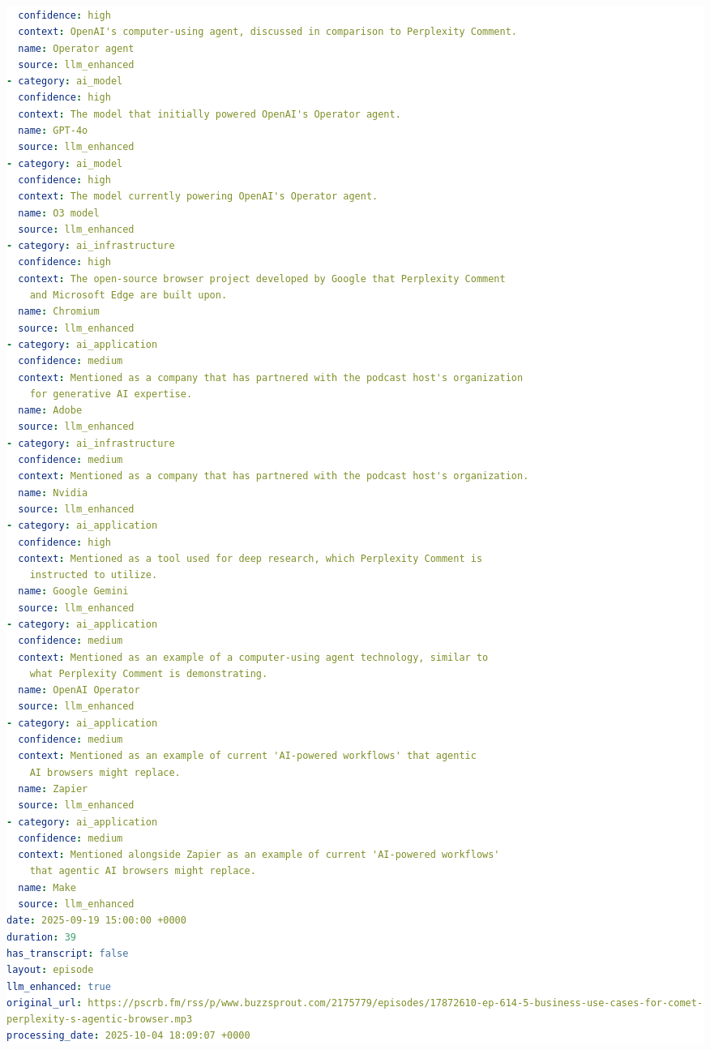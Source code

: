 ```yaml
  confidence: high
  context: OpenAI's computer-using agent, discussed in comparison to Perplexity Comment.
  name: Operator agent
  source: llm_enhanced
- category: ai_model
  confidence: high
  context: The model that initially powered OpenAI's Operator agent.
  name: GPT-4o
  source: llm_enhanced
- category: ai_model
  confidence: high
  context: The model currently powering OpenAI's Operator agent.
  name: O3 model
  source: llm_enhanced
- category: ai_infrastructure
  confidence: high
  context: The open-source browser project developed by Google that Perplexity Comment
    and Microsoft Edge are built upon.
  name: Chromium
  source: llm_enhanced
- category: ai_application
  confidence: medium
  context: Mentioned as a company that has partnered with the podcast host's organization
    for generative AI expertise.
  name: Adobe
  source: llm_enhanced
- category: ai_infrastructure
  confidence: medium
  context: Mentioned as a company that has partnered with the podcast host's organization.
  name: Nvidia
  source: llm_enhanced
- category: ai_application
  confidence: high
  context: Mentioned as a tool used for deep research, which Perplexity Comment is
    instructed to utilize.
  name: Google Gemini
  source: llm_enhanced
- category: ai_application
  confidence: medium
  context: Mentioned as an example of a computer-using agent technology, similar to
    what Perplexity Comment is demonstrating.
  name: OpenAI Operator
  source: llm_enhanced
- category: ai_application
  confidence: medium
  context: Mentioned as an example of current 'AI-powered workflows' that agentic
    AI browsers might replace.
  name: Zapier
  source: llm_enhanced
- category: ai_application
  confidence: medium
  context: Mentioned alongside Zapier as an example of current 'AI-powered workflows'
    that agentic AI browsers might replace.
  name: Make
  source: llm_enhanced
date: 2025-09-19 15:00:00 +0000
duration: 39
has_transcript: false
layout: episode
llm_enhanced: true
original_url: https://pscrb.fm/rss/p/www.buzzsprout.com/2175779/episodes/17872610-ep-614-5-business-use-cases-for-comet-perplexity-s-agentic-browser.mp3
processing_date: 2025-10-04 18:09:07 +0000
```